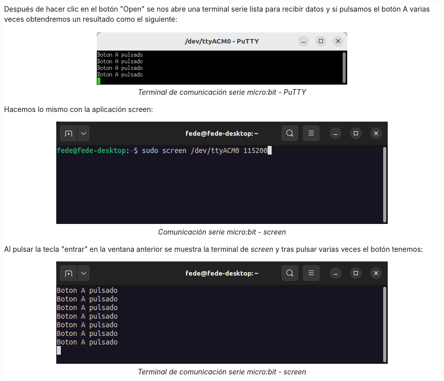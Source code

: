 </center>

Después de hacer clic en el botón "Open" se nos abre una terminal serie lista para recibir datos y si pulsamos el botón A varias veces obtendremos un resultado como el siguiente:

<center>

![Terminal de comunicación serie micro:bit - PuTTY](../img/conceptos/serie/MC3.png)  
*Terminal de comunicación serie micro:bit - PuTTY*

</center>

Hacemos lo mismo con la aplicación screen:

<center>

![Comunicación serie micro:bit - screen](../img/conceptos/serie/MC4.png)  
*Comunicación serie micro:bit - screen*

</center>

Al pulsar la tecla "entrar" en la ventana anterior se muestra la terminal de *screen* y tras pulsar varias veces el botón tenemos:

<center>

![Terminal de comunicación serie micro:bit - screen](../img/conceptos/serie/MC5.png)  
*Terminal de comunicación serie micro:bit - screen*
